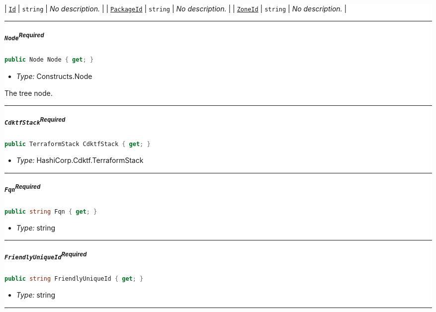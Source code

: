 | <code><a href="#@cdktf/provider-cloudflare.dataCloudflareWafGroups.DataCloudflareWafGroups.property.id">Id</a></code> | <code>string</code> | *No description.* |
| <code><a href="#@cdktf/provider-cloudflare.dataCloudflareWafGroups.DataCloudflareWafGroups.property.packageId">PackageId</a></code> | <code>string</code> | *No description.* |
| <code><a href="#@cdktf/provider-cloudflare.dataCloudflareWafGroups.DataCloudflareWafGroups.property.zoneId">ZoneId</a></code> | <code>string</code> | *No description.* |

---

##### `Node`<sup>Required</sup> <a name="Node" id="@cdktf/provider-cloudflare.dataCloudflareWafGroups.DataCloudflareWafGroups.property.node"></a>

```csharp
public Node Node { get; }
```

- *Type:* Constructs.Node

The tree node.

---

##### `CdktfStack`<sup>Required</sup> <a name="CdktfStack" id="@cdktf/provider-cloudflare.dataCloudflareWafGroups.DataCloudflareWafGroups.property.cdktfStack"></a>

```csharp
public TerraformStack CdktfStack { get; }
```

- *Type:* HashiCorp.Cdktf.TerraformStack

---

##### `Fqn`<sup>Required</sup> <a name="Fqn" id="@cdktf/provider-cloudflare.dataCloudflareWafGroups.DataCloudflareWafGroups.property.fqn"></a>

```csharp
public string Fqn { get; }
```

- *Type:* string

---

##### `FriendlyUniqueId`<sup>Required</sup> <a name="FriendlyUniqueId" id="@cdktf/provider-cloudflare.dataCloudflareWafGroups.DataCloudflareWafGroups.property.friendlyUniqueId"></a>

```csharp
public string FriendlyUniqueId { get; }
```

- *Type:* string

---
